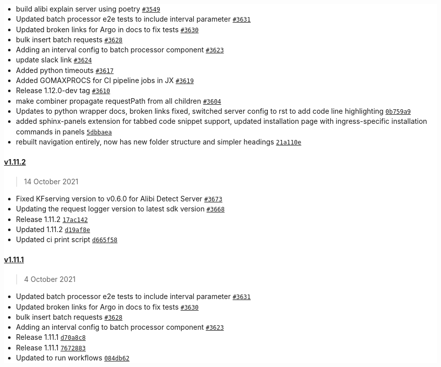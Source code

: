 - build alibi explain server using poetry [`#3549`](https://github.com/SeldonIO/seldon-core/pull/3549)
- Updated batch processor e2e tests to include interval parameter [`#3631`](https://github.com/SeldonIO/seldon-core/pull/3631)
- Updated broken links for Argo in docs to fix tests [`#3630`](https://github.com/SeldonIO/seldon-core/pull/3630)
- bulk insert batch requests [`#3628`](https://github.com/SeldonIO/seldon-core/pull/3628)
- Adding an interval config to batch processor component [`#3623`](https://github.com/SeldonIO/seldon-core/pull/3623)
- update slack link [`#3624`](https://github.com/SeldonIO/seldon-core/pull/3624)
- Added python timeouts [`#3617`](https://github.com/SeldonIO/seldon-core/pull/3617)
- Added GOMAXPROCS for CI pipeline jobs in JX [`#3619`](https://github.com/SeldonIO/seldon-core/pull/3619)
- Release 1.12.0-dev tag [`#3610`](https://github.com/SeldonIO/seldon-core/pull/3610)
- make combiner propagate requestPath from all children [`#3604`](https://github.com/SeldonIO/seldon-core/pull/3604)
- Updates to python wrapper docs, broken links fixed, switched server config to rst to add code line highlighting [`0b759a9`](https://github.com/SeldonIO/seldon-core/commit/0b759a9244960d6eb6ab3be593d1b3699d21275b)
- added sphinx-panels extension for tabbed code snippet support, updated installation page with ingress-specific installation commands in panels [`5dbbaea`](https://github.com/SeldonIO/seldon-core/commit/5dbbaeace5878d0c4592bcb7cca405e45329e1e5)
- rebuilt navigation entirely, now has new folder structure and simpler headings [`21a110e`](https://github.com/SeldonIO/seldon-core/commit/21a110e610d56c7bc91cd77109d5f21b0fc756f8)

#### [v1.11.2](https://github.com/SeldonIO/seldon-core/compare/v1.11.1...v1.11.2)

> 14 October 2021

- Fixed KFserving version to v0.6.0 for Alibi Detect Server [`#3673`](https://github.com/SeldonIO/seldon-core/pull/3673)
- Updating the request logger version to latest sdk version [`#3668`](https://github.com/SeldonIO/seldon-core/pull/3668)
- Release 1.11.2 [`17ac142`](https://github.com/SeldonIO/seldon-core/commit/17ac142bfb85a48f1387a376a31f79f402cfdce0)
- Updated 1.11.2 [`d19af8e`](https://github.com/SeldonIO/seldon-core/commit/d19af8ea13af0982bcb0043b176874cc761548ee)
- Updated ci print script [`d665f58`](https://github.com/SeldonIO/seldon-core/commit/d665f5841df4bd70d8dd582130f4f3bad649d148)

#### [v1.11.1](https://github.com/SeldonIO/seldon-core/compare/v1.11.0...v1.11.1)

> 4 October 2021

- Updated batch processor e2e tests to include interval parameter [`#3631`](https://github.com/SeldonIO/seldon-core/pull/3631)
- Updated broken links for Argo in docs to fix tests [`#3630`](https://github.com/SeldonIO/seldon-core/pull/3630)
- bulk insert batch requests [`#3628`](https://github.com/SeldonIO/seldon-core/pull/3628)
- Adding an interval config to batch processor component [`#3623`](https://github.com/SeldonIO/seldon-core/pull/3623)
- Release 1.11.1 [`d70a8c8`](https://github.com/SeldonIO/seldon-core/commit/d70a8c8b99f4713c70b8f9debfe86f6b206af889)
- Release 1.11.1 [`7672883`](https://github.com/SeldonIO/seldon-core/commit/76728839802f58b7800163a3b0d51d707d85a154)
- Updated to run workflows [`084db62`](https://github.com/SeldonIO/seldon-core/commit/084db622134e1816f583afeb108fcb3684ea8172)

